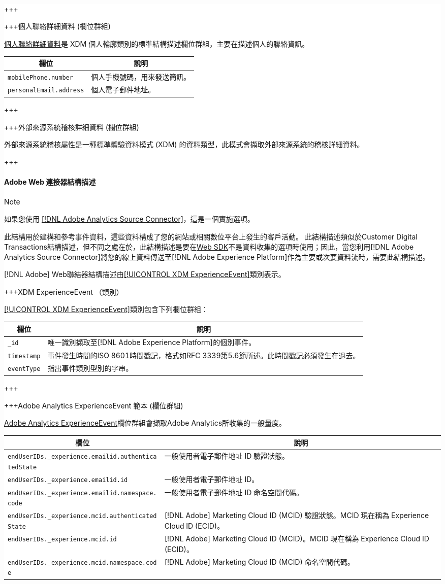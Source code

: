 +++

+++個人聯絡詳細資料 (欄位群組)

[個人聯絡詳細資料](/help/xdm/field-groups/profile/personal-contact-details.md)是 XDM 個人輪廓類別的標準結構描述欄位群組，主要在描述個人的聯絡資訊。

| 欄位 | 說明 |
| --- | --- |
| `mobilePhone.number` | 個人手機號碼，用來發送簡訊。 |
| `personalEmail.address` | 個人電子郵件地址。 |

+++

+++外部來源系統稽核詳細資料 (欄位群組)

外部來源系統稽核屬性是一種標準體驗資料模式 (XDM) 的資料類型，此模式會擷取外部來源系統的稽核詳細資料。

+++

#### Adobe Web 連接器結構描述

>[!NOTE]
>
>如果您使用 [[!DNL Adobe Analytics Source Connector]](/help/sources/connectors/adobe-applications/analytics.md)，這是一個實施選項。

此結構用於建構和參考事件資料，這些資料構成了您的網站或相關數位平台上發生的客戶活動。 此結構描述類似於Customer Digital Transactions結構描述，但不同之處在於，此結構描述是要在[Web SDK](/help/web-sdk/home.md)不是資料收集的選項時使用；因此，當您利用[!DNL Adobe Analytics Source Connector]將您的線上資料傳送至[!DNL Adobe Experience Platform]作為主要或次要資料流時，需要此結構描述。

[!DNL Adobe] Web聯結器結構描述由[[!UICONTROL XDM ExperienceEvent]](/help/xdm/classes/experienceevent.md)類別表示。

+++XDM ExperienceEvent （類別）

[[!UICONTROL XDM ExperienceEvent]](/help/xdm/classes/experienceevent.md)類別包含下列欄位群組：

| 欄位 | 說明 |
| --- | --- |
| `_id` | 唯一識別擷取至[!DNL Adobe Experience Platform]的個別事件。 |
| `timestamp` | 事件發生時間的ISO 8601時間戳記，格式如RFC 3339第5.6節所述。此時間戳記必須發生在過去。 |
| `eventType` | 指出事件類別型別的字串。 |

+++

+++Adobe Analytics ExperienceEvent 範本 (欄位群組)

[Adobe Analytics ExperienceEvent](/help/xdm/field-groups/event/analytics-full-extension.md)欄位群組會擷取Adobe Analytics所收集的一般量度。

| 欄位 | 說明 |
| --- | --- |
| `endUserIDs._experience.emailid.authenticatedState` | 一般使用者電子郵件地址 ID 驗證狀態。 |
| `endUserIDs._experience.emailid.id` | 一般使用者電子郵件地址 ID。 |
| `endUserIDs._experience.emailid.namespace.code` | 一般使用者電子郵件地址 ID 命名空間代碼。 |
| `endUserIDs._experience.mcid.authenticatedState` | [!DNL Adobe] Marketing Cloud ID (MCID) 驗證狀態。MCID 現在稱為 Experience Cloud ID (ECID)。 |
| `endUserIDs._experience.mcid.id` | [!DNL Adobe] Marketing Cloud ID (MCID)。MCID 現在稱為 Experience Cloud ID (ECID)。 |
| `endUserIDs._experience.mcid.namespace.code` | [!DNL Adobe] Marketing Cloud ID (MCID) 命名空間代碼。 |

